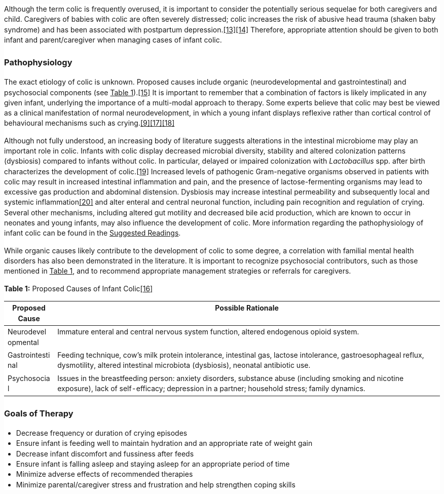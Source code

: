 Although the term colic is frequently overused, it is important to consider the potentially serious sequelae for both caregivers and child. Caregivers of babies with colic are often severely distressed; colic increases the risk of abusive head trauma (shaken baby syndrome) and has been associated with postpartum depression.​[[13]](#BarrR.G.2014.CryingAsATriggerForAbu-4376EF18)​[[14]](#AkmanI.Kux15fxe7uK.xd6zdemirN.Yurda-43773934) Therefore, appropriate attention should be given to both infant and parent/caregiver when managing cases of infant colic.

### Pathophysiology

The exact etiology of colic is unknown. Proposed causes include organic (neurodevelopmental and gastrointestinal) and psychosocial components (see [Table 1](#psc1036n00003)).​[[15]](#FreedmanSBAl-HarthyNThull-FreedmanJ-437878DB) It is important to remember that a combination of factors is likely implicated in any given infant, underlying the importance of a multi-modal approach to therapy. Some experts believe that colic may best be viewed as a clinical manifestation of normal neurodevelopment, in which a young infant displays reflexive rather than cortical control of behavioural mechanisms such as crying.​[[9]](#psc1036n1009)​[[17]](#psc1036n1006)​[[18]](#psc1036n1008)

Although not fully understood, an increasing body of literature suggests alterations in the intestinal microbiome may play an important role in colic. Infants with colic display decreased microbial diversity, stability and altered colonization patterns (dysbiosis) compared to infants without colic. In particular, delayed or impaired colonization with *Lactobacillus* spp. after birth characterizes the development of colic.​[[19]](#SavinoF.EtAl.BacterialCountsOfLacto-43796B8B) Increased levels of pathogenic Gram-negative organisms observed in patients with colic may result in increased intestinal inflammation and pain, and the presence of lactose-fermenting organisms may lead to excessive gas production and abdominal distension. Dysbiosis may increase intestinal permeability and subsequently local and systemic inflammation​[[20]](#Pxe4rttyAKalliomxe4kiMSalminenSEtAl-437B5E27) and alter enteral and central neuronal function, including pain recognition and regulation of crying. Several other mechanisms, including altered gut motility and decreased bile acid production, which are known to occur in neonates and young infants, may also influence the development of colic. More information regarding the pathophysiology of infant colic can be found in the [Suggested Readings](#psc1036n00005).

While organic causes likely contribute to the development of colic to some degree, a correlation with familial mental health disorders has also been demonstrated in the literature. It is important to recognize psychosocial contributors, such as those mentioned in [Table 1](#psc1036n00003), and to recommend appropriate management strategies or referrals for caregivers.

**Table 1:** Proposed Causes of Infant Colic​[[16]](#ZeevenhoovenJBrownePDLHoirMPEtAl.In-4E2F5161)

| Proposed Cause | Possible Rationale |
| --- | --- |
| Neurodevelopmental | Immature enteral and central nervous system function, altered endogenous opioid system. |
| Gastrointestinal | Feeding technique, cow’s milk protein intolerance, intestinal gas, lactose intolerance, gastroesophageal reflux, dysmotility, altered intestinal microbiota (dysbiosis), neonatal antibiotic use. |
| Psychosocial | Issues in the breastfeeding person: anxiety disorders, substance abuse (including smoking and nicotine exposure), lack of self-efficacy; depression in a partner; household stress; family dynamics. |

### Goals of Therapy

- Decrease frequency or duration of crying episodes
- Ensure infant is feeding well to maintain hydration and an appropriate rate of weight gain
- Decrease infant discomfort and fussiness after feeds
- Ensure infant is falling asleep and staying asleep for an appropriate period of time
- Minimize adverse effects of recommended therapies
- Minimize parental/caregiver stress and frustration and help strengthen coping skills
